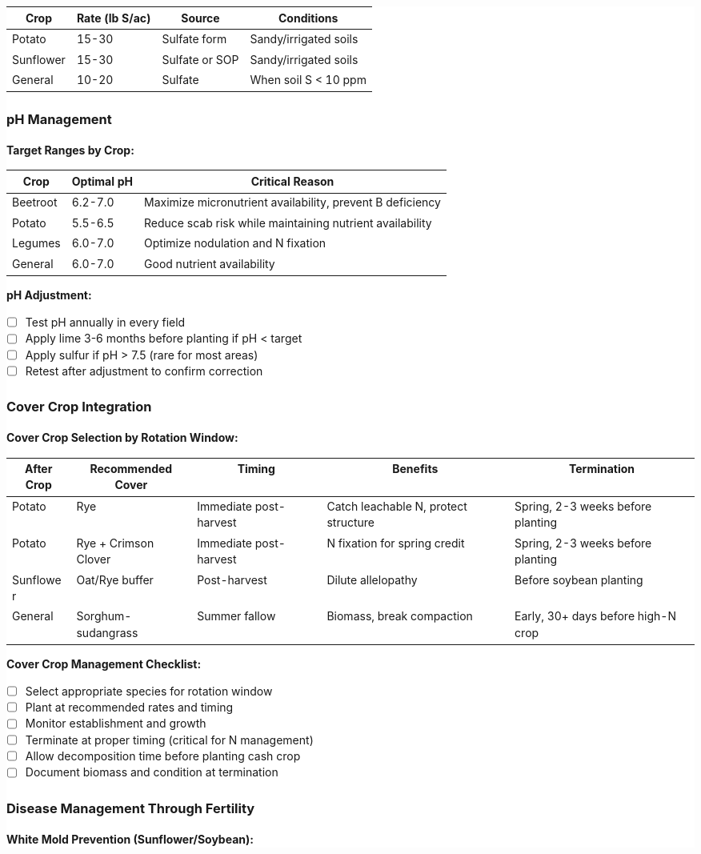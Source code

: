 | Crop      | Rate (lb S/ac) | Source         | Conditions            |
| --------- | -------------- | -------------- | --------------------- |
| Potato    | 15-30          | Sulfate form   | Sandy/irrigated soils |
| Sunflower | 15-30          | Sulfate or SOP | Sandy/irrigated soils |
| General   | 10-20          | Sulfate        | When soil S < 10 ppm  |

### pH Management

**Target Ranges by Crop:**

| Crop     | Optimal pH | Critical Reason                                           |
| -------- | ---------- | --------------------------------------------------------- |
| Beetroot | 6.2-7.0    | Maximize micronutrient availability, prevent B deficiency |
| Potato   | 5.5-6.5    | Reduce scab risk while maintaining nutrient availability  |
| Legumes  | 6.0-7.0    | Optimize nodulation and N fixation                        |
| General  | 6.0-7.0    | Good nutrient availability                                |

**pH Adjustment:**

- [ ] Test pH annually in every field
- [ ] Apply lime 3-6 months before planting if pH < target
- [ ] Apply sulfur if pH > 7.5 (rare for most areas)
- [ ] Retest after adjustment to confirm correction

### Cover Crop Integration

**Cover Crop Selection by Rotation Window:**

| After Crop | Recommended Cover    | Timing                 | Benefits                             | Termination                        |
| ---------- | -------------------- | ---------------------- | ------------------------------------ | ---------------------------------- |
| Potato     | Rye                  | Immediate post-harvest | Catch leachable N, protect structure | Spring, 2-3 weeks before planting  |
| Potato     | Rye + Crimson Clover | Immediate post-harvest | N fixation for spring credit         | Spring, 2-3 weeks before planting  |
| Sunflower  | Oat/Rye buffer       | Post-harvest           | Dilute allelopathy                   | Before soybean planting            |
| General    | Sorghum-sudangrass   | Summer fallow          | Biomass, break compaction            | Early, 30+ days before high-N crop |

**Cover Crop Management Checklist:**

- [ ] Select appropriate species for rotation window
- [ ] Plant at recommended rates and timing
- [ ] Monitor establishment and growth
- [ ] Terminate at proper timing (critical for N management)
- [ ] Allow decomposition time before planting cash crop
- [ ] Document biomass and condition at termination

### Disease Management Through Fertility

**White Mold Prevention (Sunflower/Soybean):**
